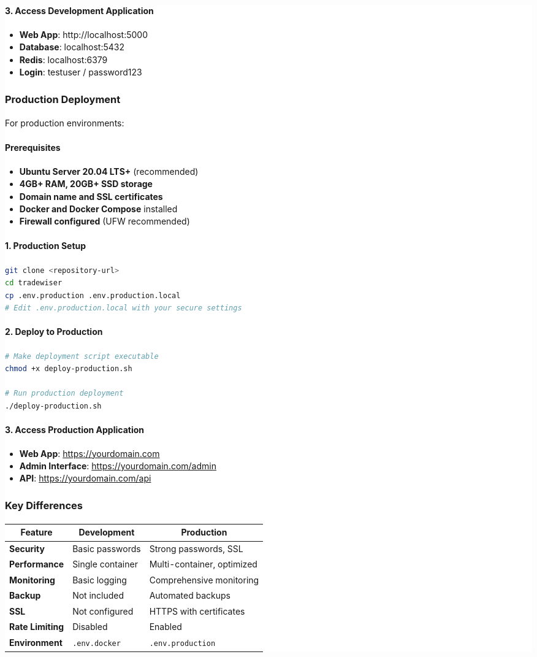 #### 3. Access Development Application
- **Web App**: http://localhost:5000
- **Database**: localhost:5432
- **Redis**: localhost:6379
- **Login**: testuser / password123

### Production Deployment
For production environments:

#### Prerequisites
- **Ubuntu Server 20.04 LTS+** (recommended)
- **4GB+ RAM, 20GB+ SSD storage**
- **Domain name and SSL certificates**
- **Docker and Docker Compose** installed
- **Firewall configured** (UFW recommended)

#### 1. Production Setup
```bash
git clone <repository-url>
cd tradewiser
cp .env.production .env.production.local
# Edit .env.production.local with your secure settings
```

#### 2. Deploy to Production
```bash
# Make deployment script executable
chmod +x deploy-production.sh

# Run production deployment
./deploy-production.sh
```

#### 3. Access Production Application
- **Web App**: https://yourdomain.com
- **Admin Interface**: https://yourdomain.com/admin
- **API**: https://yourdomain.com/api

### Key Differences

| Feature | Development | Production |
|---------|-------------|------------|
| **Security** | Basic passwords | Strong passwords, SSL |
| **Performance** | Single container | Multi-container, optimized |
| **Monitoring** | Basic logging | Comprehensive monitoring |
| **Backup** | Not included | Automated backups |
| **SSL** | Not configured | HTTPS with certificates |
| **Rate Limiting** | Disabled | Enabled |
| **Environment** | `.env.docker` | `.env.production` |
